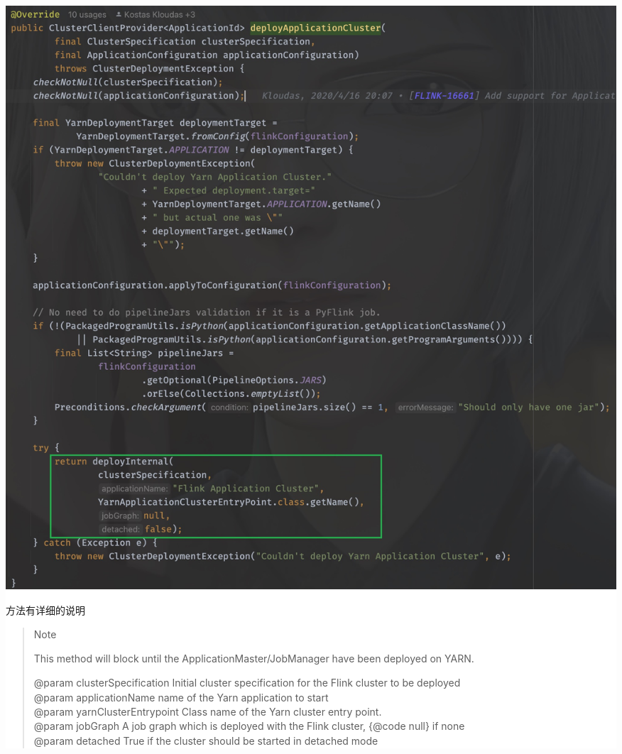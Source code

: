 ![deployApplicationCluster](flink-yarn-application-mode-startup/deployApplicationCluster.jpg)

方法有详细的说明

> Note
>  
> This method will block until the ApplicationMaster/JobManager have been deployed on YARN.
>  
>  @param clusterSpecification Initial cluster specification for the Flink cluster to be deployed  
>  @param applicationName name of the Yarn application to start  
>  @param yarnClusterEntrypoint Class name of the Yarn cluster entry point.   
>  @param jobGraph A job graph which is deployed with the Flink cluster, {@code null} if none  
> @param detached True if the cluster should be started in detached mode    
